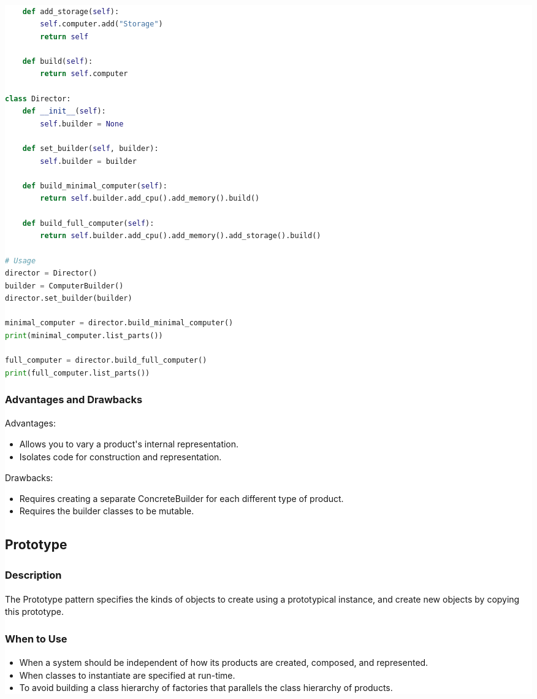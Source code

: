 ```python
    def add_storage(self):
        self.computer.add("Storage")
        return self

    def build(self):
        return self.computer

class Director:
    def __init__(self):
        self.builder = None

    def set_builder(self, builder):
        self.builder = builder

    def build_minimal_computer(self):
        return self.builder.add_cpu().add_memory().build()

    def build_full_computer(self):
        return self.builder.add_cpu().add_memory().add_storage().build()

# Usage
director = Director()
builder = ComputerBuilder()
director.set_builder(builder)

minimal_computer = director.build_minimal_computer()
print(minimal_computer.list_parts())

full_computer = director.build_full_computer()
print(full_computer.list_parts())
```

### Advantages and Drawbacks
Advantages:
- Allows you to vary a product's internal representation.
- Isolates code for construction and representation.

Drawbacks:
- Requires creating a separate ConcreteBuilder for each different type of product.
- Requires the builder classes to be mutable.

## Prototype

### Description
The Prototype pattern specifies the kinds of objects to create using a prototypical instance, and create new objects by copying this prototype.

### When to Use
- When a system should be independent of how its products are created, composed, and represented.
- When classes to instantiate are specified at run-time.
- To avoid building a class hierarchy of factories that parallels the class hierarchy of products.
